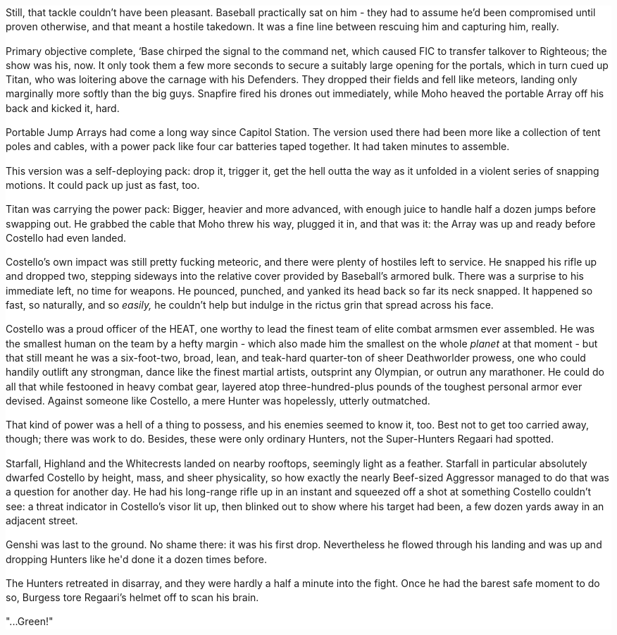 Still, that tackle couldn’t have been pleasant. Baseball practically sat on him - they had to assume he’d been compromised until proven otherwise, and that meant a hostile takedown. It was a fine line between rescuing him and capturing him, really.

Primary objective complete, ‘Base chirped the signal to the command net, which caused FIC to transfer talkover to Righteous; the show was his, now. It only took them a few more seconds to secure a suitably large opening for the portals, which in turn cued up Titan, who was loitering above the carnage with his Defenders. They dropped their fields and fell like meteors, landing only marginally more softly than the big guys. Snapfire fired his drones out immediately, while Moho heaved the portable Array off his back and kicked it, hard.

Portable Jump Arrays had come a long way since Capitol Station. The version used there had been more like a collection of tent poles and cables, with a power pack like four car batteries taped together. It had taken minutes to assemble. 

This version was a self-deploying pack: drop it, trigger it, get the hell outta the way as it unfolded in a violent series of snapping motions. It could pack up just as fast, too. 

Titan was carrying the power pack: Bigger, heavier and more advanced, with enough juice to handle half a dozen jumps before swapping out.  He grabbed the cable that Moho threw his way, plugged it in, and that was it: the Array was up and ready before Costello had even landed.

Costello’s own impact was still pretty fucking meteoric, and there were plenty of hostiles left to service. He snapped his rifle up and dropped two, stepping sideways into the relative cover provided by Baseball’s armored bulk. There was a surprise to his immediate left, no time for weapons. He pounced, punched, and yanked its head back so far its neck snapped. It happened so fast, so naturally, and so *easily,* he couldn’t help but indulge in the rictus grin that spread across his face.

Costello was a proud officer of the HEAT, one worthy to lead the finest team of elite combat armsmen ever assembled. He was the smallest human on the team by a hefty margin - which also made him the smallest on the whole *planet* at that moment - but that still meant he was a six-foot-two, broad, lean, and teak-hard quarter-ton of sheer Deathworlder prowess, one who could handily outlift any strongman, dance like the finest martial artists, outsprint any Olympian, or outrun any marathoner. He could do all that while festooned in heavy combat gear, layered atop three-hundred-plus pounds of the toughest personal armor ever devised. Against someone like Costello, a mere Hunter was hopelessly, utterly outmatched.

That kind of power was a hell of a thing to possess, and his enemies seemed to know it, too. Best not to get too carried away, though; there was work to do. Besides, these were only ordinary Hunters, not the Super-Hunters Regaari had spotted. 

Starfall, Highland and the Whitecrests landed on nearby rooftops, seemingly light as a feather. Starfall in particular absolutely dwarfed Costello by height, mass, and sheer physicality, so how exactly the nearly Beef-sized Aggressor managed to do that was a question for another day. He had his long-range rifle up in an instant and squeezed off a shot at something Costello couldn’t see: a threat indicator in Costello’s visor lit up, then blinked out to show where his target had been, a few dozen yards away in an adjacent street.

Genshi was last to the ground. No shame there: it was his first drop. Nevertheless he flowed through his landing and was up and dropping Hunters like he'd done it a dozen times before. 

The Hunters retreated in disarray, and they were hardly a half a minute into the fight. Once he had the barest safe moment to do so, Burgess tore Regaari’s helmet off to scan his brain. 

"...Green!"

